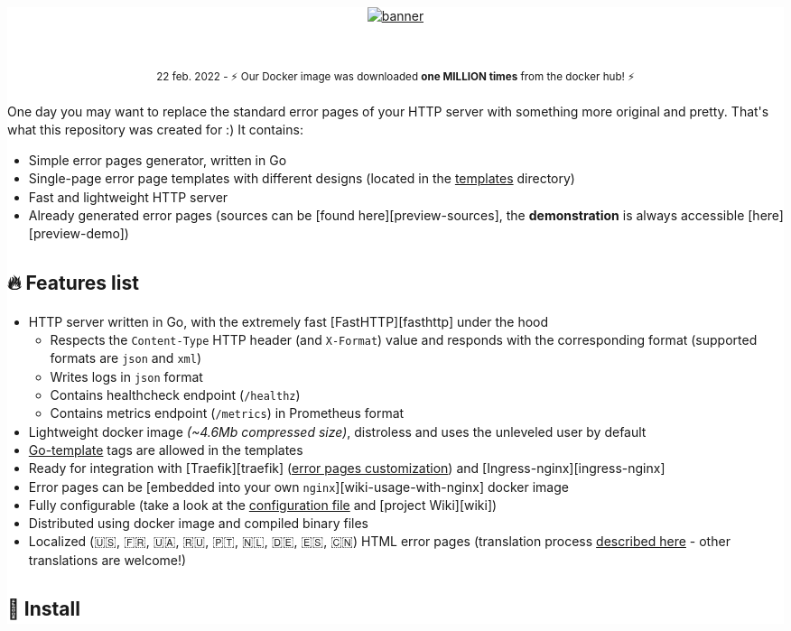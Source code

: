 <p align="center">
  <a href="https://github.com/tarampampam/error-pages#readme"><img src="https://socialify.git.ci/tarampampam/error-pages/image?description=1&font=Raleway&forks=1&issues=1&logo=https%3A%2F%2Fhsto.org%2Fwebt%2Frm%2F9y%2Fww%2Frm9ywwx3gjv9agwkcmllhsuyo7k.png&owner=1&pulls=1&pattern=Solid&stargazers=1&theme=Dark" alt="banner" width="100%" /></a>
</p>

<p align="center">
  <a href="#"><img src="https://img.shields.io/github/go-mod/go-version/tarampampam/error-pages?longCache=true&label=&logo=go&logoColor=white&style=flat-square" alt="" /></a>
  <a href="https://codecov.io/gh/tarampampam/error-pages"><img src="https://img.shields.io/codecov/c/github/tarampampam/error-pages/master.svg?maxAge=30&label=&logo=codecov&logoColor=white&style=flat-square" alt="" /></a>
  <a href="https://github.com/tarampampam/error-pages/actions"><img src="https://img.shields.io/github/actions/workflow/status/tarampampam/error-pages/tests.yml?branch=master&maxAge=30&label=tests&logo=github&style=flat-square" alt="" /></a>
  <a href="https://github.com/tarampampam/error-pages/actions"><img src="https://img.shields.io/github/actions/workflow/status/tarampampam/error-pages/release.yml?maxAge=30&label=release&logo=github&style=flat-square" alt="" /></a>
  <a href="https://hub.docker.com/r/tarampampam/error-pages"><img src="https://img.shields.io/docker/pulls/tarampampam/error-pages.svg?maxAge=30&label=pulls&logo=docker&logoColor=white&style=flat-square" alt="" /></a>
  <a href="https://hub.docker.com/r/tarampampam/error-pages"><img src="https://img.shields.io/docker/image-size/tarampampam/error-pages/latest?maxAge=30&label=size&logo=docker&logoColor=white&style=flat-square" alt="" /></a>
  <a href="https://github.com/tarampampam/error-pages/blob/master/LICENSE"><img src="https://img.shields.io/github/license/tarampampam/error-pages.svg?maxAge=30&style=flat-square" alt="" /></a>
</p>

<p align="center"><sup>22 feb. 2022 - ⚡ Our Docker image was downloaded <strong>one MILLION times</strong> from the docker hub! ⚡</sup></p>

One day you may want to replace the standard error pages of your HTTP server with something more original and pretty. That's what this repository was created for :) It contains:

- Simple error pages generator, written in Go
- Single-page error page templates with different designs (located in the [templates](https://github.com/tarampampam/error-pages/tree/master/templates) directory)
- Fast and lightweight HTTP server
- Already generated error pages (sources can be [found here][preview-sources], the **demonstration** is always accessible [here][preview-demo])

## 🔥 Features list

- HTTP server written in Go, with the extremely fast [FastHTTP][fasthttp] under the hood
  - Respects the `Content-Type` HTTP header (and `X-Format`) value and responds with the corresponding format (supported formats are `json` and `xml`)
  - Writes logs in `json` format
  - Contains healthcheck endpoint (`/healthz`)
  - Contains metrics endpoint (`/metrics`) in Prometheus format
- Lightweight docker image _(~4.6Mb compressed size)_, distroless and uses the unleveled user by default
- [Go-template](https://pkg.go.dev/text/template) tags are allowed in the templates
- Ready for integration with [Traefik][traefik] ([error pages customization](https://doc.traefik.io/traefik/middlewares/http/errorpages/)) and [Ingress-nginx][ingress-nginx]
- Error pages can be [embedded into your own `nginx`][wiki-usage-with-nginx] docker image
- Fully configurable (take a look at the [configuration file](https://github.com/tarampampam/error-pages/blob/master/error-pages.yml) and [project Wiki][wiki])
- Distributed using docker image and compiled binary files
- Localized (🇺🇸, 🇫🇷, 🇺🇦, 🇷🇺, 🇵🇹, 🇳🇱, 🇩🇪, 🇪🇸, 🇨🇳) HTML error pages (translation process [described here](https://github.com/tarampampam/error-pages/tree/master/l10n) - other translations are welcome!)

## 🧩 Install
